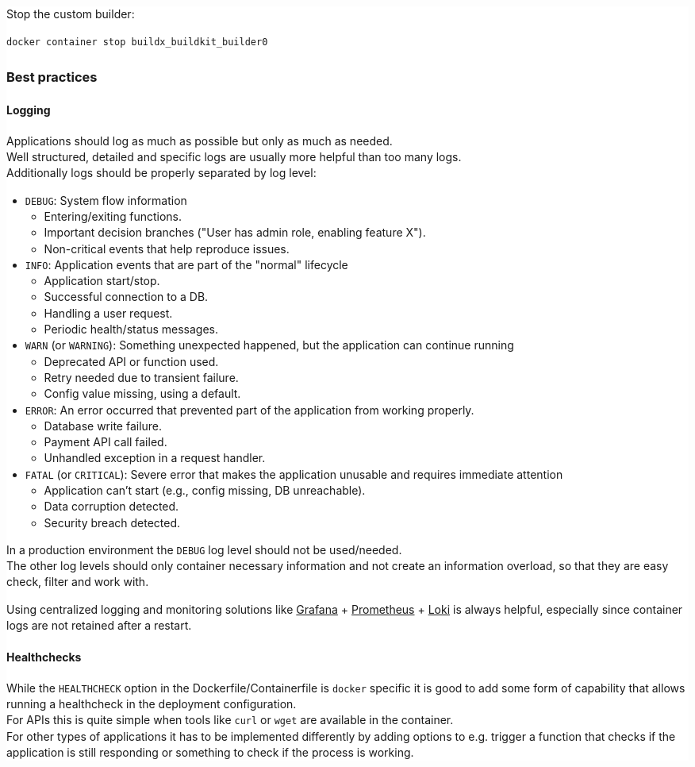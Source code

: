Stop the custom builder:
```bash
docker container stop buildx_buildkit_builder0
```


### Best practices

#### Logging
Applications should log as much as possible but only as much as needed.  
Well structured, detailed and specific logs are usually more helpful than too many logs.  
Additionally logs should be properly separated by log level:
  - `DEBUG`: System flow information
    - Entering/exiting functions.
    - Important decision branches ("User has admin role, enabling feature X").
    - Non-critical events that help reproduce issues.
  - `INFO`: Application events that are part of the "normal" lifecycle
    - Application start/stop.
    - Successful connection to a DB.
    - Handling a user request.
    - Periodic health/status messages.
  - `WARN` (or `WARNING`): Something unexpected happened, but the application can continue running
    - Deprecated API or function used.
    - Retry needed due to transient failure.
    - Config value missing, using a default.
  - `ERROR`: An error occurred that prevented part of the application from working properly.
    - Database write failure.
    - Payment API call failed.
    - Unhandled exception in a request handler.
  - `FATAL` (or `CRITICAL`): Severe error that makes the application unusable and requires immediate attention
    - Application can’t start (e.g., config missing, DB unreachable).
    - Data corruption detected.
    - Security breach detected.

In a production environment the `DEBUG` log level should not be used/needed.  
The other log levels should only container necessary information and not create an information overload,
so that they are easy check, filter and work with.  

Using centralized logging and monitoring solutions like [Grafana](https://github.com/grafana/grafana) + [Prometheus](https://github.com/prometheus/prometheus) + [Loki](https://github.com/grafana/loki) is always helpful,
especially since container logs are not retained after a restart.


#### Healthchecks
While the `HEALTHCHECK` option in the Dockerfile/Containerfile is `docker` specific it is good to add some form of capability that allows running a healthcheck in the deployment configuration.  
For APIs this is quite simple when tools like `curl` or `wget` are available in the container.  
For other types of applications it has to be implemented differently by adding options to e.g. trigger a function that checks if the application is still responding
or something to check if the process is working.
